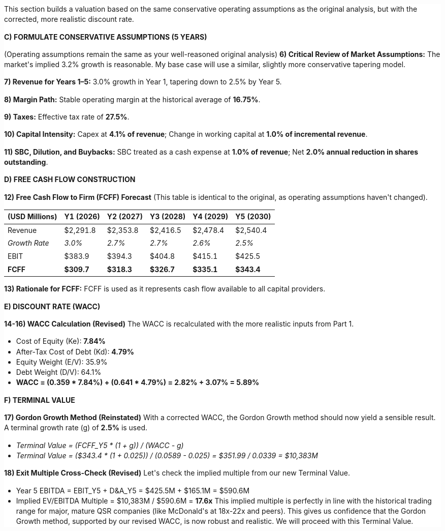 This section builds a valuation based on the same conservative operating assumptions as the original analysis, but with the corrected, more realistic discount rate.

**C) FORMULATE CONSERVATIVE ASSUMPTIONS (5 YEARS)**

(Operating assumptions remain the same as your well-reasoned original analysis)
**6) Critical Review of Market Assumptions:** The market's implied 3.2% growth is reasonable. My base case will use a similar, slightly more conservative tapering model.

**7) Revenue for Years 1–5:** 3.0% growth in Year 1, tapering down to 2.5% by Year 5.

**8) Margin Path:** Stable operating margin at the historical average of **16.75%**.

**9) Taxes:** Effective tax rate of **27.5%**.

**10) Capital Intensity:** Capex at **4.1% of revenue**; Change in working capital at **1.0% of incremental revenue**.

**11) SBC, Dilution, and Buybacks:** SBC treated as a cash expense at **1.0% of revenue**; Net **2.0% annual reduction in shares outstanding**.

**D) FREE CASH FLOW CONSTRUCTION**

**12) Free Cash Flow to Firm (FCFF) Forecast**
(This table is identical to the original, as operating assumptions haven't changed).

| (USD Millions) | Y1 (2026) | Y2 (2027) | Y3 (2028) | Y4 (2029) | Y5 (2030) |
| :--- | :--- | :--- | :--- | :--- | :--- |
| Revenue | $2,291.8 | $2,353.8 | $2,416.5 | $2,478.4 | $2,540.4 |
| *Growth Rate* | *3.0%* | *2.7%* | *2.7%* | *2.6%* | *2.5%* |
| EBIT | $383.9 | $394.3 | $404.8 | $415.1 | $425.5 |
| **FCFF** | **$309.7** | **$318.3** | **$326.7** | **$335.1** | **$343.4** |

**13) Rationale for FCFF:** FCFF is used as it represents cash flow available to all capital providers.

**E) DISCOUNT RATE (WACC)**

**14-16) WACC Calculation (Revised)**
The WACC is recalculated with the more realistic inputs from Part 1.
*   Cost of Equity (Ke): **7.84%**
*   After-Tax Cost of Debt (Kd): **4.79%**
*   Equity Weight (E/V): 35.9%
*   Debt Weight (D/V): 64.1%
*   **WACC = (0.359 * 7.84%) + (0.641 * 4.79%) = 2.82% + 3.07% = 5.89%**

**F) TERMINAL VALUE**

**17) Gordon Growth Method (Reinstated)**
With a corrected WACC, the Gordon Growth method should now yield a sensible result. A terminal growth rate (g) of **2.5%** is used.
*   *Terminal Value = (FCFF_Y5 * (1 + g)) / (WACC - g)*
*   *Terminal Value = ($343.4 * (1 + 0.025)) / (0.0589 - 0.025) = $351.99 / 0.0339 = $10,383M*

**18) Exit Multiple Cross-Check (Revised)**
Let's check the implied multiple from our new Terminal Value.
*   Year 5 EBITDA = EBIT_Y5 + D&A_Y5 = $425.5M + $165.1M = $590.6M
*   Implied EV/EBITDA Multiple = $10,383M / $590.6M = **17.6x**
This implied multiple is perfectly in line with the historical trading range for major, mature QSR companies (like McDonald's at 18x-22x and peers). This gives us confidence that the Gordon Growth method, supported by our revised WACC, is now robust and realistic. We will proceed with this Terminal Value.
